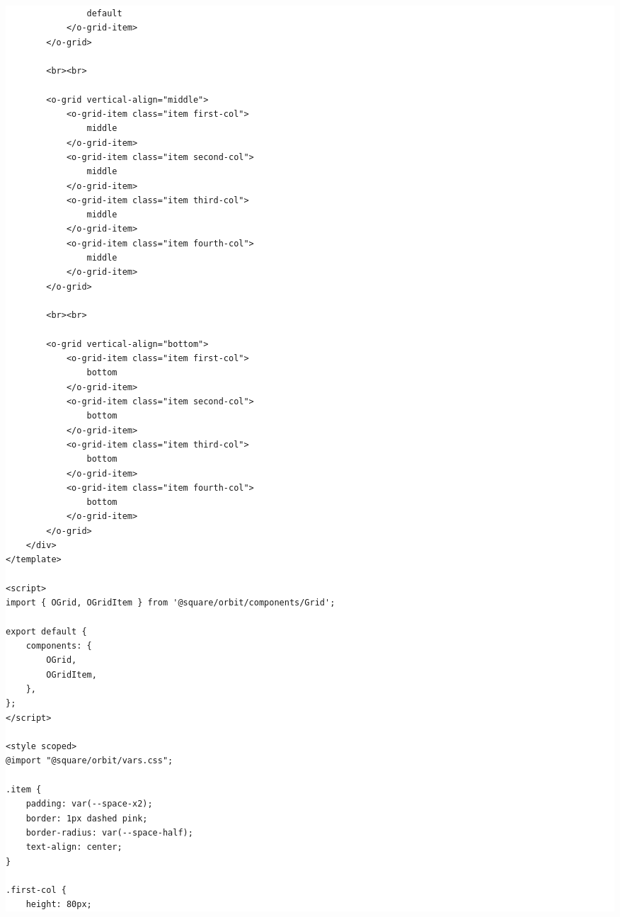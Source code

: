 ```vue
				default
			</o-grid-item>
		</o-grid>

		<br><br>

		<o-grid vertical-align="middle">
			<o-grid-item class="item first-col">
				middle
			</o-grid-item>
			<o-grid-item class="item second-col">
				middle
			</o-grid-item>
			<o-grid-item class="item third-col">
				middle
			</o-grid-item>
			<o-grid-item class="item fourth-col">
				middle
			</o-grid-item>
		</o-grid>

		<br><br>

		<o-grid vertical-align="bottom">
			<o-grid-item class="item first-col">
				bottom
			</o-grid-item>
			<o-grid-item class="item second-col">
				bottom
			</o-grid-item>
			<o-grid-item class="item third-col">
				bottom
			</o-grid-item>
			<o-grid-item class="item fourth-col">
				bottom
			</o-grid-item>
		</o-grid>
	</div>
</template>

<script>
import { OGrid, OGridItem } from '@square/orbit/components/Grid';

export default {
	components: {
		OGrid,
		OGridItem,
	},
};
</script>

<style scoped>
@import "@square/orbit/vars.css";

.item {
	padding: var(--space-x2);
	border: 1px dashed pink;
	border-radius: var(--space-half);
	text-align: center;
}

.first-col {
	height: 80px;
```